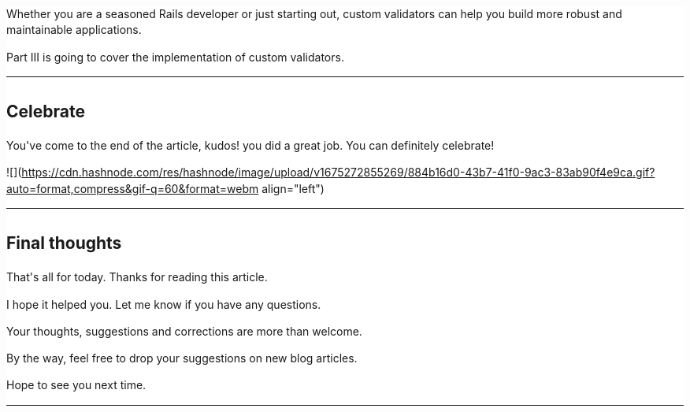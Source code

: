 Whether you are a seasoned Rails developer or just starting out, custom validators can help you build more robust and maintainable applications.

Part III is going to cover the implementation of custom validators.

---

## Celebrate

You've come to the end of the article, kudos! you did a great job. You can definitely celebrate!

![](https://cdn.hashnode.com/res/hashnode/image/upload/v1675272855269/884b16d0-43b7-41f0-9ac3-83ab90f4e9ca.gif?auto=format,compress&gif-q=60&format=webm align="left")

---

## Final thoughts

That's all for today. Thanks for reading this article.

I hope it helped you. Let me know if you have any questions.

Your thoughts, suggestions and corrections are more than welcome.

By the way, feel free to drop your suggestions on new blog articles.

Hope to see you next time.

---